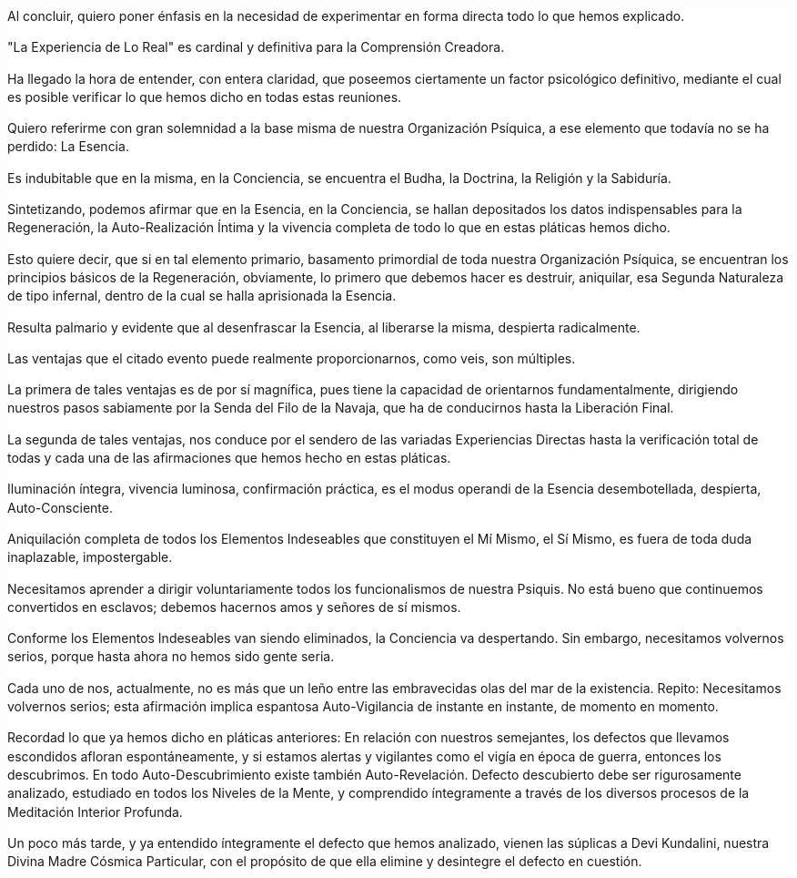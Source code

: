 Al concluir, quiero poner énfasis en la necesidad de experimentar en forma directa todo lo que hemos explicado.

"La Experiencia de Lo Real" es cardinal y definitiva para la Comprensión Creadora.

Ha llegado la hora de entender, con entera claridad, que poseemos ciertamente un factor psicológico definitivo, mediante el cual es posible verificar lo que hemos dicho en todas estas reuniones.

Quiero referirme con gran solemnidad a la base misma de nuestra Organización Psíquica, a ese elemento que todavía no se ha perdido: La Esencia.

Es indubitable que en la misma, en la Conciencia, se encuentra el Budha, la Doctrina, la Religión y la Sabiduría.

Sintetizando, podemos afirmar que en la Esencia, en la Conciencia, se hallan depositados los datos indispensables para la Regeneración, la Auto-Realización Íntima y la vivencia completa de todo lo que en estas pláticas hemos dicho.

Esto quiere decir, que si en tal elemento primario, basamento primordial de toda nuestra Organización Psíquica, se encuentran los principios básicos de la Regeneración, obviamente, lo primero que debemos hacer es destruir, aniquilar, esa Segunda Naturaleza de tipo infernal, dentro de la cual se halla aprisionada la Esencia.

Resulta palmario y evidente que al desenfrascar la Esencia, al liberarse la misma, despierta radicalmente.

Las ventajas que el citado evento puede realmente proporcionarnos, como veis, son múltiples.

La primera de tales ventajas es de por sí magnífica, pues tiene la capacidad de orientarnos fundamentalmente, dirigiendo nuestros pasos sabiamente por la Senda del Filo de la Navaja, que ha de conducirnos hasta la Liberación Final.

La segunda de tales ventajas, nos conduce por el sendero de las variadas Experiencias Directas hasta la verificación total de todas y cada una de las afirmaciones que hemos hecho en estas pláticas.

Iluminación íntegra, vivencia luminosa, confirmación práctica, es el modus operandi de la Esencia desembotellada, despierta, Auto-Consciente.

Aniquilación completa de todos los Elementos Indeseables que constituyen el Mí Mismo, el Sí Mismo, es fuera de toda duda inaplazable, impostergable.

Necesitamos aprender a dirigir voluntariamente todos los funcionalismos de nuestra Psiquis. No está bueno que continuemos convertidos en esclavos; debemos hacernos amos y señores de sí mismos.

Conforme los Elementos Indeseables van siendo eliminados, la Conciencia va despertando. Sin embargo, necesitamos volvernos serios, porque hasta ahora no hemos sido gente seria.

Cada uno de nos, actualmente, no es más que un leño entre las embravecidas olas del mar de la existencia. Repito: Necesitamos volvernos serios; esta afirmación implica espantosa Auto-Vigilancia de instante en instante, de momento en momento.

Recordad lo que ya hemos dicho en pláticas anteriores: En relación con nuestros semejantes, los defectos que llevamos escondidos afloran espontáneamente, y si estamos alertas y vigilantes como el vigía en época de guerra, entonces los descubrimos. En todo Auto-Descubrimiento existe también Auto-Revelación. Defecto descubierto debe ser rigurosamente analizado, estudiado en todos los Niveles de la Mente, y comprendido íntegramente a través de los diversos procesos de la Meditación Interior Profunda.

Un poco más tarde, y ya entendido íntegramente el defecto que hemos analizado, vienen las súplicas a Devi Kundalini, nuestra Divina Madre Cósmica Particular, con el propósito de que ella elimine y desintegre el defecto en cuestión.
